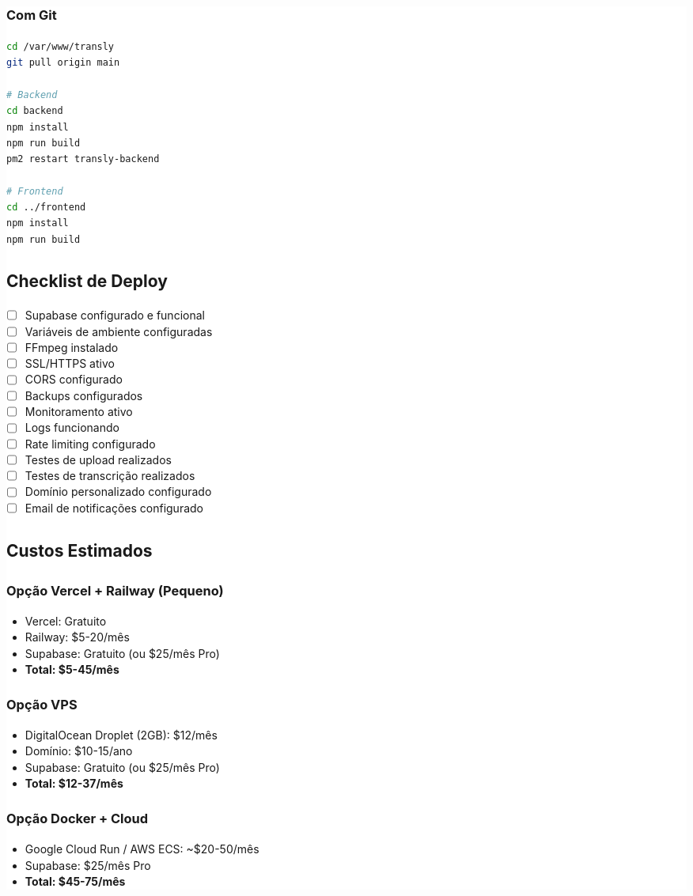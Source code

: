 ### Com Git

```bash
cd /var/www/transly
git pull origin main

# Backend
cd backend
npm install
npm run build
pm2 restart transly-backend

# Frontend
cd ../frontend
npm install
npm run build
```

## Checklist de Deploy

- [ ] Supabase configurado e funcional
- [ ] Variáveis de ambiente configuradas
- [ ] FFmpeg instalado
- [ ] SSL/HTTPS ativo
- [ ] CORS configurado
- [ ] Backups configurados
- [ ] Monitoramento ativo
- [ ] Logs funcionando
- [ ] Rate limiting configurado
- [ ] Testes de upload realizados
- [ ] Testes de transcrição realizados
- [ ] Domínio personalizado configurado
- [ ] Email de notificações configurado

## Custos Estimados

### Opção Vercel + Railway (Pequeno)
- Vercel: Gratuito
- Railway: $5-20/mês
- Supabase: Gratuito (ou $25/mês Pro)
- **Total: $5-45/mês**

### Opção VPS
- DigitalOcean Droplet (2GB): $12/mês
- Domínio: $10-15/ano
- Supabase: Gratuito (ou $25/mês Pro)
- **Total: $12-37/mês**

### Opção Docker + Cloud
- Google Cloud Run / AWS ECS: ~$20-50/mês
- Supabase: $25/mês Pro
- **Total: $45-75/mês**
